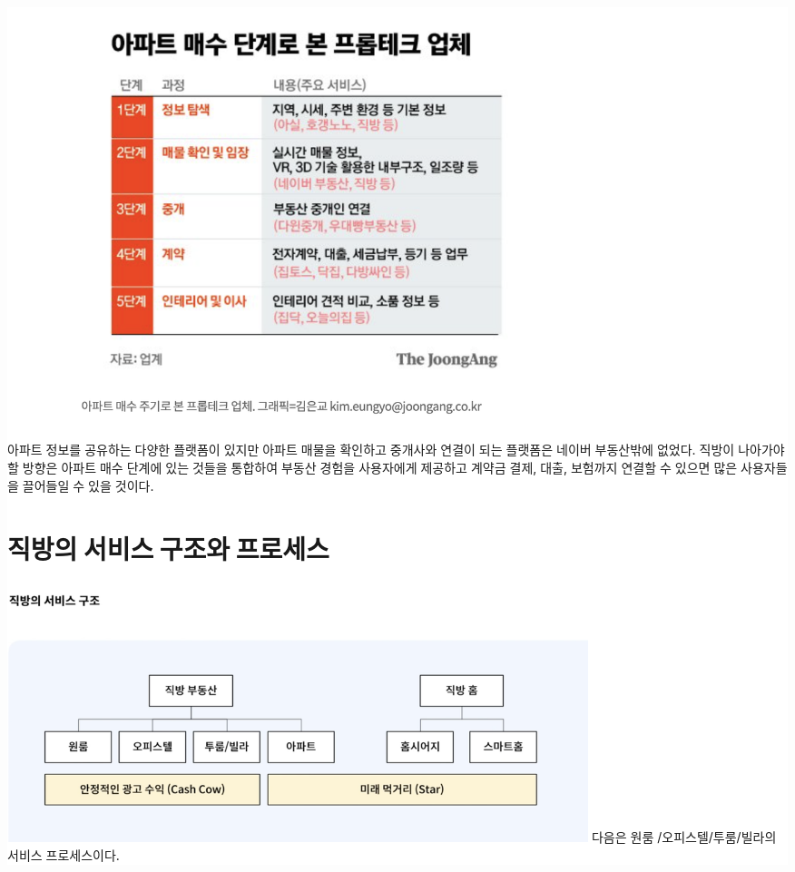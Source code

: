 <img src="./images/s06.png" alt="photo" width="640" /> 
<br>
아파트 정보를 공유하는 다양한 플랫폼이 있지만 아파트 매물을 확인하고 중개사와 연결이 되는 플랫폼은 네이버 부동산밖에 없었다. 직방이 나아가야할 방향은 아파트 매수 단계에 있는 것들을 통합하여 부동산 경험을 사용자에게 제공하고 계약금 결제, 대출, 보험까지 연결할 수 있으면 많은 사용자들을 끌어들일 수 있을 것이다.

<br>

# 직방의 서비스 구조와 프로세스
<img src="./images/s07.png" alt="photo" width="640" /> 
다음은 원룸 /오피스텔/투룸/빌라의 서비스 프로세스이다.
